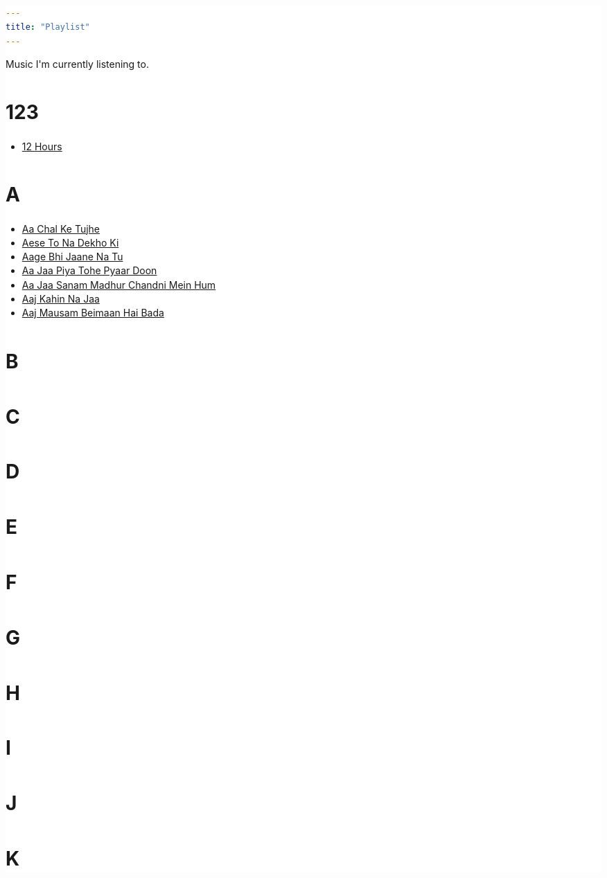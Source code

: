 ```yaml
---
title: "Playlist"
---
```

   
Music I'm currently listening to.

# 123
- [12 Hours](https://music.youtube.com/watch?v=pRn3vj1151E)


# A
- [Aa Chal Ke Tujhe](https://music.youtube.com/watch?v=Zrd4x9qcLME)
- [Aese To Na Dekho Ki](https://music.youtube.com/watch?v=SknEbhsDuzQ)
- [Aage Bhi Jaane Na Tu](https://music.youtube.com/watch?v=P8LoZaeiznQ)
- [Aa Jaa Piya Tohe Pyaar Doon](https://music.youtube.com/watch?v=KASqzjKVbzE)
- [Aa Jaa Sanam Madhur Chandni Mein Hum](https://music.youtube.com/watch?v=lIp-yNyghDI)
- [Aaj Kahin Na Jaa](https://music.youtube.com/watch?v=QZL6HlCXUNI)
- [Aaj Mausam Beimaan Hai Bada](https://music.youtube.com/watch?v=q5LevMNChgM)

# B

# C

# D

# E

# F

# G

# H

# I

# J

# K
